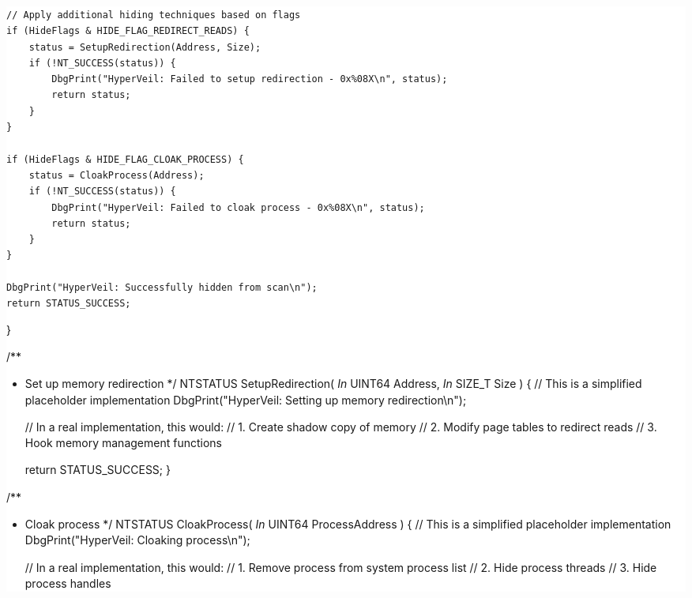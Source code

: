     // Apply additional hiding techniques based on flags
    if (HideFlags & HIDE_FLAG_REDIRECT_READS) {
        status = SetupRedirection(Address, Size);
        if (!NT_SUCCESS(status)) {
            DbgPrint("HyperVeil: Failed to setup redirection - 0x%08X\n", status);
            return status;
        }
    }
    
    if (HideFlags & HIDE_FLAG_CLOAK_PROCESS) {
        status = CloakProcess(Address);
        if (!NT_SUCCESS(status)) {
            DbgPrint("HyperVeil: Failed to cloak process - 0x%08X\n", status);
            return status;
        }
    }
    
    DbgPrint("HyperVeil: Successfully hidden from scan\n");
    return STATUS_SUCCESS;
}

/**
 * Set up memory redirection
 */
NTSTATUS
SetupRedirection(
    _In_ UINT64 Address,
    _In_ SIZE_T Size
)
{
    // This is a simplified placeholder implementation
    DbgPrint("HyperVeil: Setting up memory redirection\n");
    
    // In a real implementation, this would:
    // 1. Create shadow copy of memory
    // 2. Modify page tables to redirect reads
    // 3. Hook memory management functions
    
    return STATUS_SUCCESS;
}

/**
 * Cloak process
 */
NTSTATUS
CloakProcess(
    _In_ UINT64 ProcessAddress
)
{
    // This is a simplified placeholder implementation
    DbgPrint("HyperVeil: Cloaking process\n");
    
    // In a real implementation, this would:
    // 1. Remove process from system process list
    // 2. Hide process threads
    // 3. Hide process handles
    